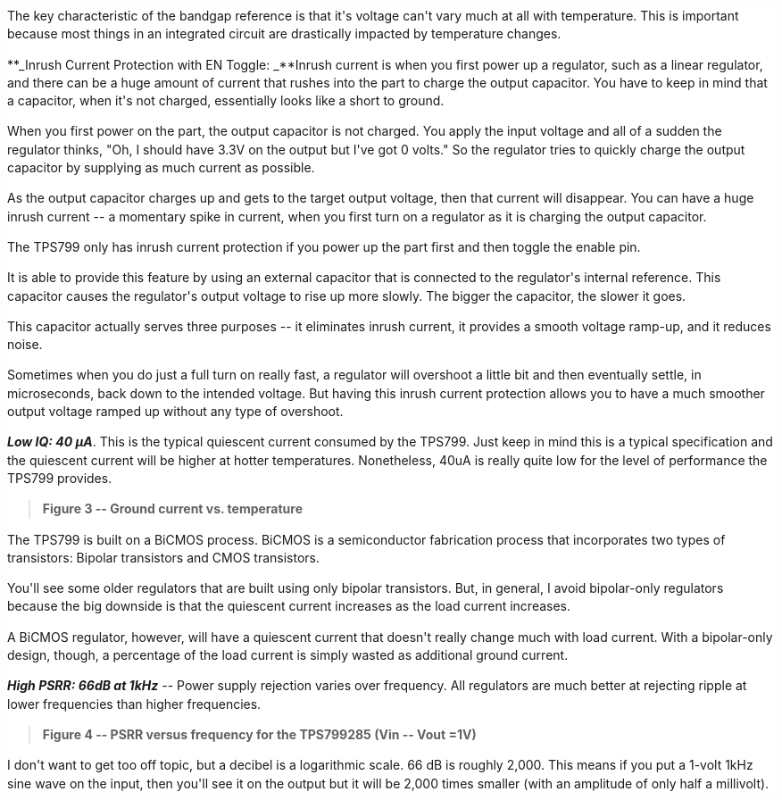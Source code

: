 The key characteristic of the bandgap reference is that it's voltage can't vary much at all with temperature. This is important because most things in an integrated circuit are drastically impacted by temperature changes.

**_Inrush Current Protection with EN Toggle: _**Inrush current is when you first power up a regulator, such as a linear regulator, and there can be a huge amount of current that rushes into the part to charge the output capacitor. You have to keep in mind that a capacitor, when it's not charged, essentially looks like a short to ground.

When you first power on the part, the output capacitor is not charged. You apply the input voltage and all of a sudden the regulator thinks, "Oh, I should have 3.3V on the output but I've got 0 volts." So the regulator tries to quickly charge the output capacitor by supplying as much current as possible.

As the output capacitor charges up and gets to the target output voltage, then that current will disappear. You can have a huge inrush current -- a momentary spike in current, when you first turn on a regulator as it is charging the output capacitor.

The TPS799 only has inrush current protection if you power up the part first and then toggle the enable pin.

It is able to provide this feature by using an external capacitor that is connected to the regulator's internal reference. This capacitor causes the regulator's output voltage to rise up more slowly. The bigger the capacitor, the slower it goes.

This capacitor actually serves three purposes -- it eliminates inrush current, it provides a smooth voltage ramp-up, and it reduces noise.

Sometimes when you do just a full turn on really fast, a regulator will overshoot a little bit and then eventually settle, in microseconds, back down to the intended voltage. But having this inrush current protection allows you to have a much smoother output voltage ramped up without any type of overshoot.

**_Low IQ: 40 μA_**. This is the typical quiescent current consumed by the TPS799. Just keep in mind this is a typical specification and the quiescent current will be higher at hotter temperatures. Nonetheless, 40uA is really quite low for the level of performance the TPS799 provides.

> __Figure 3 -- Ground current vs. temperature__

The TPS799 is built on a BiCMOS process. BiCMOS is a semiconductor fabrication process that incorporates two types of transistors: Bipolar transistors and CMOS transistors.

You'll see some older regulators that are built using only bipolar transistors. But, in general, I avoid bipolar-only regulators because the big downside is that the quiescent current increases as the load current increases.

A BiCMOS regulator, however, will have a quiescent current that doesn't really change much with load current. With a bipolar-only design, though, a percentage of the load current is simply wasted as additional ground current.

**_High PSRR: 66dB at 1kHz_** -- Power supply rejection varies over frequency. All regulators are much better at rejecting ripple at lower frequencies than higher frequencies.

> __Figure 4 -- PSRR versus frequency for the TPS799285 (Vin -- Vout =1V)__

I don't want to get too off topic, but a decibel is a logarithmic scale. 66 dB is roughly 2,000. This means if you put a 1-volt 1kHz sine wave on the input, then you'll see it on the output but it will be 2,000 times smaller (with an amplitude of only half a millivolt).
